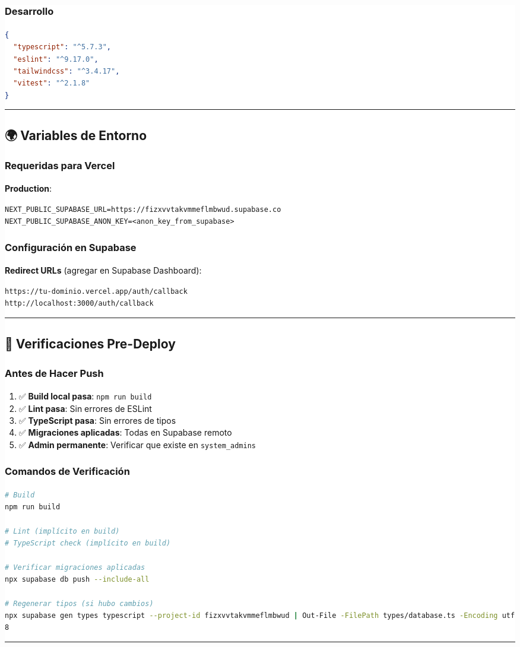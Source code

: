### Desarrollo
```json
{
  "typescript": "^5.7.3",
  "eslint": "^9.17.0",
  "tailwindcss": "^3.4.17",
  "vitest": "^2.1.8"
}
```

---

## 🌍 Variables de Entorno

### Requeridas para Vercel

**Production**:
```env
NEXT_PUBLIC_SUPABASE_URL=https://fizxvvtakvmmeflmbwud.supabase.co
NEXT_PUBLIC_SUPABASE_ANON_KEY=<anon_key_from_supabase>
```

### Configuración en Supabase

**Redirect URLs** (agregar en Supabase Dashboard):
```
https://tu-dominio.vercel.app/auth/callback
http://localhost:3000/auth/callback
```

---

## 🚨 Verificaciones Pre-Deploy

### Antes de Hacer Push

1. ✅ **Build local pasa**: `npm run build`
2. ✅ **Lint pasa**: Sin errores de ESLint
3. ✅ **TypeScript pasa**: Sin errores de tipos
4. ✅ **Migraciones aplicadas**: Todas en Supabase remoto
5. ✅ **Admin permanente**: Verificar que existe en `system_admins`

### Comandos de Verificación

```bash
# Build
npm run build

# Lint (implícito en build)
# TypeScript check (implícito en build)

# Verificar migraciones aplicadas
npx supabase db push --include-all

# Regenerar tipos (si hubo cambios)
npx supabase gen types typescript --project-id fizxvvtakvmmeflmbwud | Out-File -FilePath types/database.ts -Encoding utf8
```

---